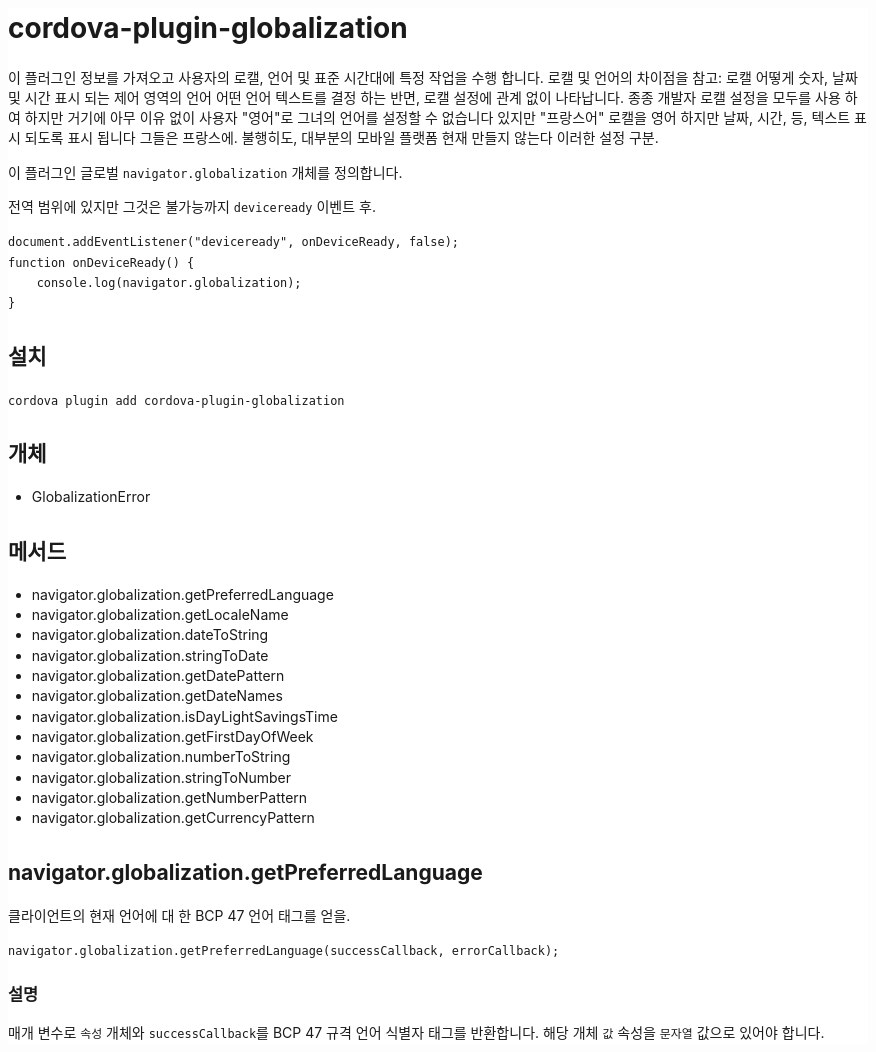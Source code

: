 

# cordova-plugin-globalization

이 플러그인 정보를 가져오고 사용자의 로캘, 언어 및 표준 시간대에 특정 작업을 수행 합니다. 로캘 및 언어의 차이점을 참고: 로캘 어떻게 숫자, 날짜 및 시간 표시 되는 제어 영역의 언어 어떤 언어 텍스트를 결정 하는 반면, 로캘 설정에 관계 없이 나타납니다. 종종 개발자 로캘 설정을 모두를 사용 하 여 하지만 거기에 아무 이유 없이 사용자 "영어"로 그녀의 언어를 설정할 수 없습니다 있지만 "프랑스어" 로캘을 영어 하지만 날짜, 시간, 등, 텍스트 표시 되도록 표시 됩니다 그들은 프랑스에. 불행히도, 대부분의 모바일 플랫폼 현재 만들지 않는다 이러한 설정 구분.

이 플러그인 글로벌 `navigator.globalization` 개체를 정의합니다.

전역 범위에 있지만 그것은 불가능까지 `deviceready` 이벤트 후.

    document.addEventListener("deviceready", onDeviceReady, false);
    function onDeviceReady() {
        console.log(navigator.globalization);
    }
    

## 설치

    cordova plugin add cordova-plugin-globalization
    

## 개체

*   GlobalizationError

## 메서드

*   navigator.globalization.getPreferredLanguage
*   navigator.globalization.getLocaleName
*   navigator.globalization.dateToString
*   navigator.globalization.stringToDate
*   navigator.globalization.getDatePattern
*   navigator.globalization.getDateNames
*   navigator.globalization.isDayLightSavingsTime
*   navigator.globalization.getFirstDayOfWeek
*   navigator.globalization.numberToString
*   navigator.globalization.stringToNumber
*   navigator.globalization.getNumberPattern
*   navigator.globalization.getCurrencyPattern

## navigator.globalization.getPreferredLanguage

클라이언트의 현재 언어에 대 한 BCP 47 언어 태그를 얻을.

    navigator.globalization.getPreferredLanguage(successCallback, errorCallback);
    

### 설명

매개 변수로 `속성` 개체와 `successCallback`를 BCP 47 규격 언어 식별자 태그를 반환합니다. 해당 개체 `값` 속성을 `문자열` 값으로 있어야 합니다.
